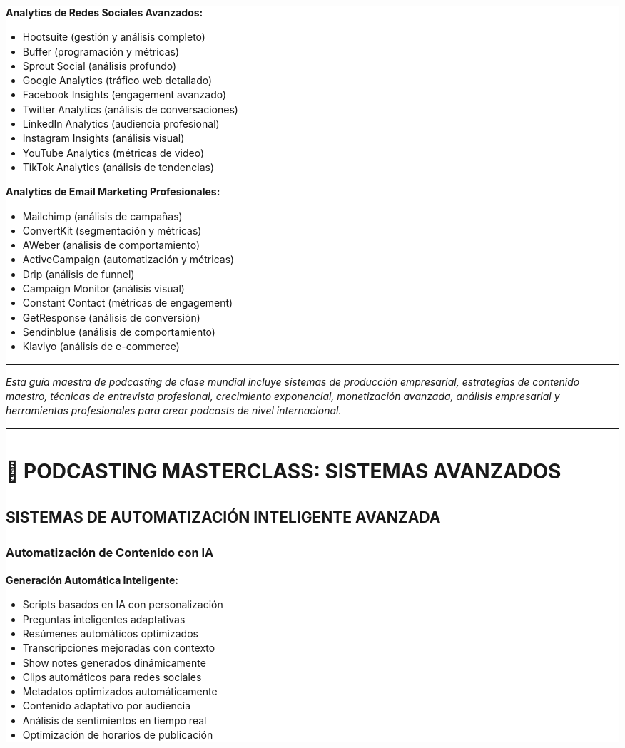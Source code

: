 **Analytics de Redes Sociales Avanzados:**
- Hootsuite (gestión y análisis completo)
- Buffer (programación y métricas)
- Sprout Social (análisis profundo)
- Google Analytics (tráfico web detallado)
- Facebook Insights (engagement avanzado)
- Twitter Analytics (análisis de conversaciones)
- LinkedIn Analytics (audiencia profesional)
- Instagram Insights (análisis visual)
- YouTube Analytics (métricas de video)
- TikTok Analytics (análisis de tendencias)

**Analytics de Email Marketing Profesionales:**
- Mailchimp (análisis de campañas)
- ConvertKit (segmentación y métricas)
- AWeber (análisis de comportamiento)
- ActiveCampaign (automatización y métricas)
- Drip (análisis de funnel)
- Campaign Monitor (análisis visual)
- Constant Contact (métricas de engagement)
- GetResponse (análisis de conversión)
- Sendinblue (análisis de comportamiento)
- Klaviyo (análisis de e-commerce)

---

*Esta guía maestra de podcasting de clase mundial incluye sistemas de producción empresarial, estrategias de contenido maestro, técnicas de entrevista profesional, crecimiento exponencial, monetización avanzada, análisis empresarial y herramientas profesionales para crear podcasts de nivel internacional.*

---


# 🎯 PODCASTING MASTERCLASS: SISTEMAS AVANZADOS


## **SISTEMAS DE AUTOMATIZACIÓN INTELIGENTE AVANZADA**


### **Automatización de Contenido con IA**
**Generación Automática Inteligente:**
- Scripts basados en IA con personalización
- Preguntas inteligentes adaptativas
- Resúmenes automáticos optimizados
- Transcripciones mejoradas con contexto
- Show notes generados dinámicamente
- Clips automáticos para redes sociales
- Metadatos optimizados automáticamente
- Contenido adaptativo por audiencia
- Análisis de sentimientos en tiempo real
- Optimización de horarios de publicación
